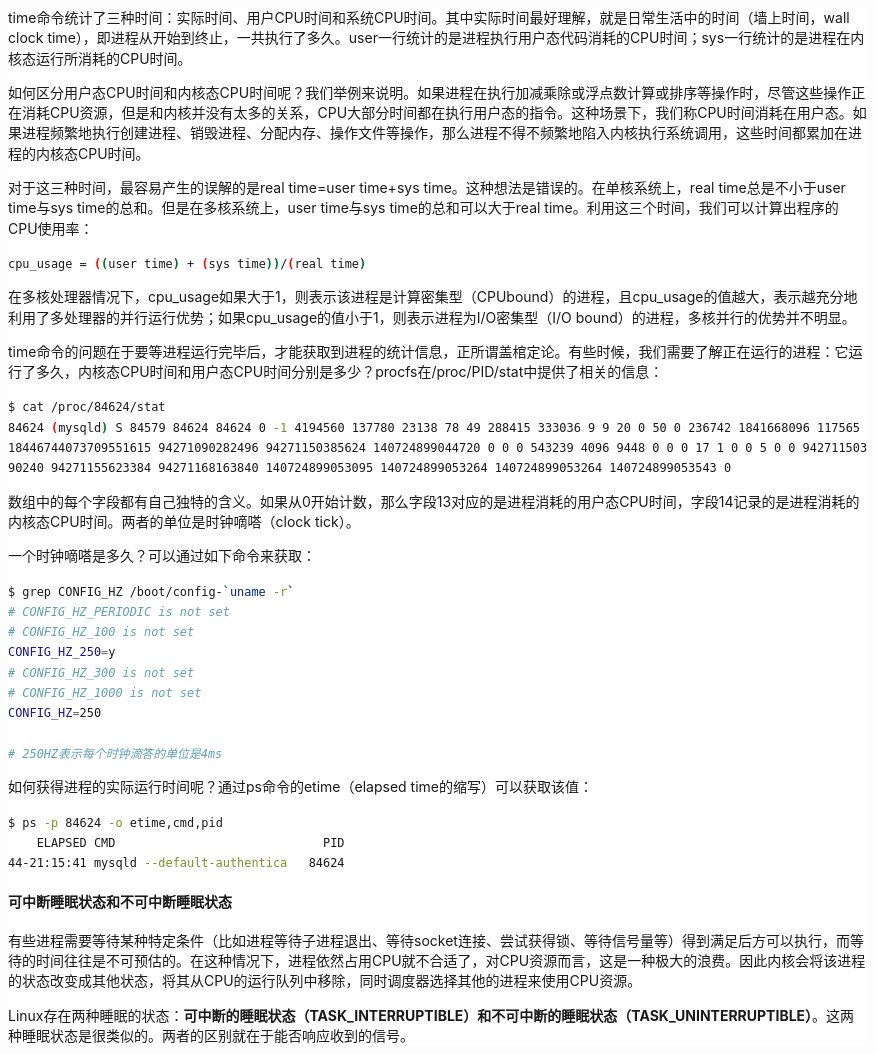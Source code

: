 time命令统计了三种时间：实际时间、用户CPU时间和系统CPU时间。其中实际时间最好理解，就是日常生活中的时间（墙上时间，wall clock time），即进程从开始到终止，一共执行了多久。user一行统计的是进程执行用户态代码消耗的CPU时间；sys一行统计的是进程在内核态运行所消耗的CPU时间。

如何区分用户态CPU时间和内核态CPU时间呢？我们举例来说明。如果进程在执行加减乘除或浮点数计算或排序等操作时，尽管这些操作正在消耗CPU资源，但是和内核并没有太多的关系，CPU大部分时间都在执行用户态的指令。这种场景下，我们称CPU时间消耗在用户态。如果进程频繁地执行创建进程、销毁进程、分配内存、操作文件等操作，那么进程不得不频繁地陷入内核执行系统调用，这些时间都累加在进程的内核态CPU时间。

对于这三种时间，最容易产生的误解的是real time=user time+sys time。这种想法是错误的。在单核系统上，real time总是不小于user time与sys time的总和。但是在多核系统上，user time与sys time的总和可以大于real time。利用这三个时间，我们可以计算出程序的CPU使用率：

```sh
cpu_usage = ((user time) + (sys time))/(real time)
```

在多核处理器情况下，cpu_usage如果大于1，则表示该进程是计算密集型（CPUbound）的进程，且cpu_usage的值越大，表示越充分地利用了多处理器的并行运行优势；如果cpu_usage的值小于1，则表示进程为I/O密集型（I/O bound）的进程，多核并行的优势并不明显。

time命令的问题在于要等进程运行完毕后，才能获取到进程的统计信息，正所谓盖棺定论。有些时候，我们需要了解正在运行的进程：它运行了多久，内核态CPU时间和用户态CPU时间分别是多少？procfs在/proc/PID/stat中提供了相关的信息：

```sh
$ cat /proc/84624/stat
84624 (mysqld) S 84579 84624 84624 0 -1 4194560 137780 23138 78 49 288415 333036 9 9 20 0 50 0 236742 1841668096 117565 18446744073709551615 94271090282496 94271150385624 140724899044720 0 0 0 543239 4096 9448 0 0 0 17 1 0 0 5 0 0 94271150390240 94271155623384 94271168163840 140724899053095 140724899053264 140724899053264 140724899053543 0
```

数组中的每个字段都有自己独特的含义。如果从0开始计数，那么字段13对应的是进程消耗的用户态CPU时间，字段14记录的是进程消耗的内核态CPU时间。两者的单位是时钟嘀嗒（clock tick）。

一个时钟嘀嗒是多久？可以通过如下命令来获取：

```sh
$ grep CONFIG_HZ /boot/config-`uname -r`
# CONFIG_HZ_PERIODIC is not set
# CONFIG_HZ_100 is not set
CONFIG_HZ_250=y
# CONFIG_HZ_300 is not set
# CONFIG_HZ_1000 is not set
CONFIG_HZ=250

# 250HZ表示每个时钟滴答的单位是4ms
```

如何获得进程的实际运行时间呢？通过ps命令的etime（elapsed time的缩写）可以获取该值：

```sh
$ ps -p 84624 -o etime,cmd,pid
    ELAPSED CMD                             PID
44-21:15:41 mysqld --default-authentica   84624
```

#### 可中断睡眠状态和不可中断睡眠状态

有些进程需要等待某种特定条件（比如进程等待子进程退出、等待socket连接、尝试获得锁、等待信号量等）得到满足后方可以执行，而等待的时间往往是不可预估的。在这种情况下，进程依然占用CPU就不合适了，对CPU资源而言，这是一种极大的浪费。因此内核会将该进程的状态改变成其他状态，将其从CPU的运行队列中移除，同时调度器选择其他的进程来使用CPU资源。

Linux存在两种睡眠的状态：**可中断的睡眠状态（TASK_INTERRUPTIBLE）**和**不可中断的睡眠状态（TASK_UNINTERRUPTIBLE）**。这两种睡眠状态是很类似的。两者的区别就在于能否响应收到的信号。
